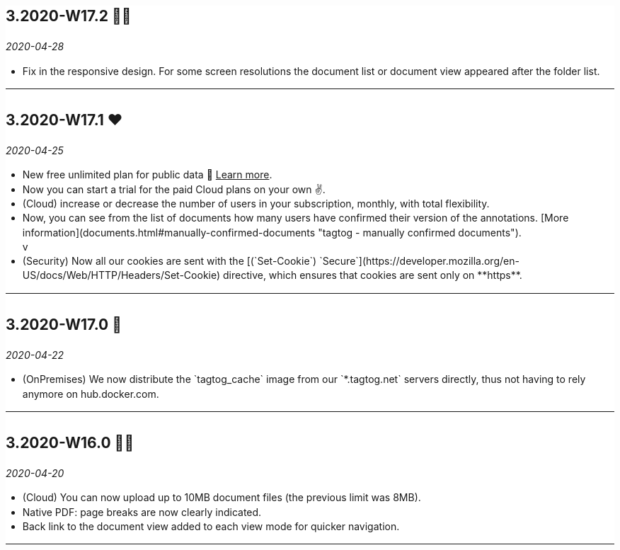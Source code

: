 
## 3.2020-W17.2 🧑‍🎨
_2020-04-28_

<ul class="updates">
  <li class="fix"><span markdown="1">Fix in the responsive design. For some screen resolutions the document list or document view appeared after the folder list.</span></li>
</ul>

---

## 3.2020-W17.1 ❤️
_2020-04-25_

<ul class="updates">
  <li class="new"><span markdown="1">New free unlimited plan for public data 💚 <a title="tagtog - public projects" href="/projects.html#public-projects">Learn more</a>.</span></li>
  <li class="new"><span markdown="1">Now you can start a trial for the paid Cloud plans on your own ✌️.</span></li>
  <li class="new"><span markdown="1">(Cloud) increase or decrease the number of users in your subscription, monthly, with total flexibility.</span></li>
  <li class="new"><span markdown="1">Now, you can see from the list of documents how many users have confirmed their version of the annotations. [More information](documents.html#manually-confirmed-documents "tagtog - manually confirmed documents").</span></li>
  v
  <li class="new"><span markdown="1">(Security) Now all our cookies are sent with the [(`Set-Cookie`) `Secure`](https://developer.mozilla.org/en-US/docs/Web/HTTP/Headers/Set-Cookie) directive, which ensures that cookies are sent only on **https**.</span></li>
</ul>

---

## 3.2020-W17.0 🐳
_2020-04-22_

<ul class="updates">
  <li class="new"><span markdown="1">(OnPremises) We now distribute the `tagtog_cache` image from our `*.tagtog.net` servers directly, thus not having to rely anymore on hub.docker.com.</span></li>
</ul>

---

## 3.2020-W16.0 👨‍🦯
_2020-04-20_

<ul class="updates">
  <li class="new"><span markdown="1">(Cloud) You can now upload up to 10MB document files (the previous limit was 8MB).</span></li>
  <li class="new"><span markdown="1">Native PDF: page breaks are now clearly indicated.</span></li>
  <li class="new"><span markdown="1">Back link to the document view added to each view mode for quicker navigation.</span></li>
</ul>

---